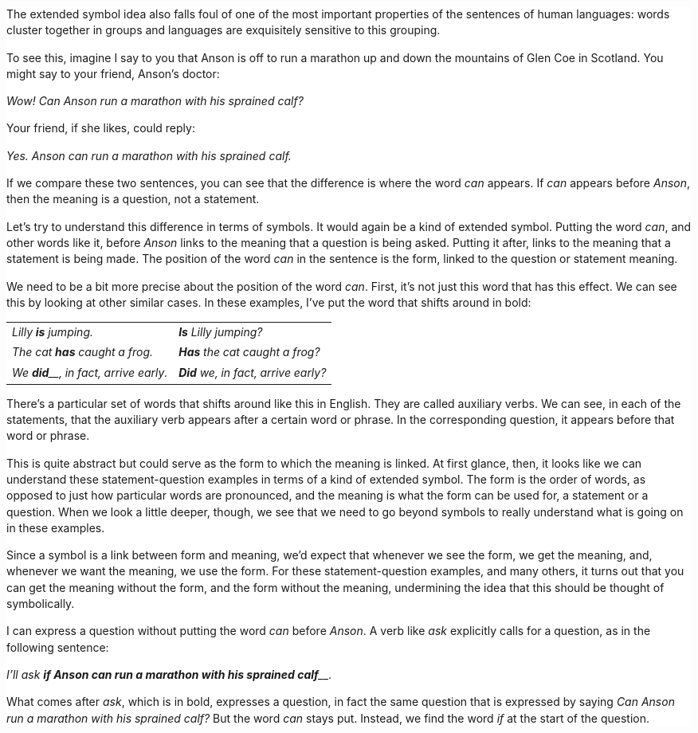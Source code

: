 The extended symbol idea also falls foul of one of the most important properties of the sentences of human languages: words cluster together in groups and languages are exquisitely sensitive to this grouping.

To see this, imagine I say to you that Anson is off to run a marathon up and down the mountains of Glen Coe in Scotland. You might say to your friend, Anson’s doctor:

_Wow! Can Anson run a marathon with his sprained calf?_

Your friend, if she likes, could reply:

_Yes. Anson can run a marathon with his sprained calf._

If we compare these two sentences, you can see that the difference is where the word _can_ appears. If _can_ appears before _Anson_, then the meaning is a question, not a statement.

Let’s try to understand this difference in terms of symbols. It would again be a kind of extended symbol. Putting the word _can_, and other words like it, before _Anson_ links to the meaning that a question is being asked. Putting it after, links to the meaning that a statement is being made. The position of the word _can_ in the sentence is the form, linked to the question or statement meaning.

We need to be a bit more precise about the position of the word _can_. First, it’s not just this word that has this effect. We can see this by looking at other similar cases. In these examples, I’ve put the word that shifts around in bold:

|   |   |
|---|---|
|_Lilly **is** jumping._|_**Is** Lilly jumping?_|
|_The cat **has** caught a frog._|_**Has** the cat caught a frog?_|
|_We **did**__, in fact, arrive early._|_**Did** we, in fact, arrive early?_|

There’s a particular set of words that shifts around like this in English. They are called auxiliary verbs. We can see, in each of the statements, that the auxiliary verb appears after a certain word or phrase. In the corresponding question, it appears before that word or phrase.

This is quite abstract but could serve as the form to which the meaning is linked. At first glance, then, it looks like we can understand these statement-question examples in terms of a kind of extended symbol. The form is the order of words, as opposed to just how particular words are pronounced, and the meaning is what the form can be used for, a statement or a question. When we look a little deeper, though, we see that we need to go beyond symbols to really understand what is going on in these examples.

Since a symbol is a link between form and meaning, we’d expect that whenever we see the form, we get the meaning, and, whenever we want the meaning, we use the form. For these statement-question examples, and many others, it turns out that you can get the meaning without the form, and the form without the meaning, undermining the idea that this should be thought of symbolically.

I can express a question without putting the word _can_ before _Anson_. A verb like _ask_ explicitly calls for a question, as in the following sentence:

_I’ll ask **if Anson can run a marathon with his sprained calf**__._

What comes after _ask_, which is in bold, expresses a question, in fact the same question that is expressed by saying _Can Anson run a marathon with his sprained calf?_ But the word _can_ stays put. Instead, we find the word _if_ at the start of the question.
